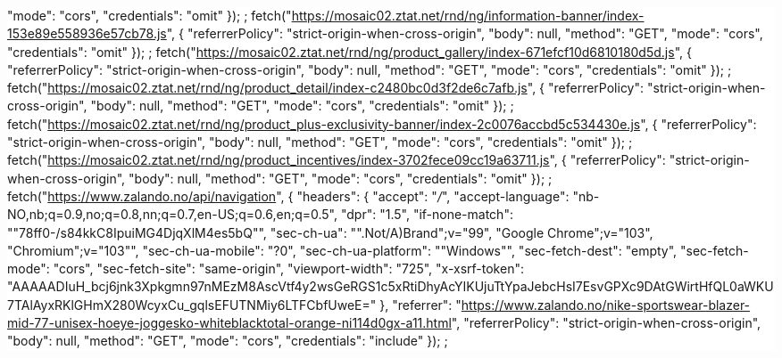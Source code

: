   "mode": "cors",
  "credentials": "omit"
}); ;
fetch("https://mosaic02.ztat.net/rnd/ng/information-banner/index-153e89e558936e57cb78.js", {
  "referrerPolicy": "strict-origin-when-cross-origin",
  "body": null,
  "method": "GET",
  "mode": "cors",
  "credentials": "omit"
}); ;
fetch("https://mosaic02.ztat.net/rnd/ng/product_gallery/index-671efcf10d6810180d5d.js", {
  "referrerPolicy": "strict-origin-when-cross-origin",
  "body": null,
  "method": "GET",
  "mode": "cors",
  "credentials": "omit"
}); ;
fetch("https://mosaic02.ztat.net/rnd/ng/product_detail/index-c2480bc0d3f2de6c7afb.js", {
  "referrerPolicy": "strict-origin-when-cross-origin",
  "body": null,
  "method": "GET",
  "mode": "cors",
  "credentials": "omit"
}); ;
fetch("https://mosaic02.ztat.net/rnd/ng/product_plus-exclusivity-banner/index-2c0076accbd5c534430e.js", {
  "referrerPolicy": "strict-origin-when-cross-origin",
  "body": null,
  "method": "GET",
  "mode": "cors",
  "credentials": "omit"
}); ;
fetch("https://mosaic02.ztat.net/rnd/ng/product_incentives/index-3702fece09cc19a63711.js", {
  "referrerPolicy": "strict-origin-when-cross-origin",
  "body": null,
  "method": "GET",
  "mode": "cors",
  "credentials": "omit"
}); ;
fetch("https://www.zalando.no/api/navigation", {
  "headers": {
    "accept": "*/*",
    "accept-language": "nb-NO,nb;q=0.9,no;q=0.8,nn;q=0.7,en-US;q=0.6,en;q=0.5",
    "dpr": "1.5",
    "if-none-match": "\"78ff0-/s84kkC8IpuiMG4DjqXlM4es5bQ\"",
    "sec-ch-ua": "\".Not/A)Brand\";v=\"99\", \"Google Chrome\";v=\"103\", \"Chromium\";v=\"103\"",
    "sec-ch-ua-mobile": "?0",
    "sec-ch-ua-platform": "\"Windows\"",
    "sec-fetch-dest": "empty",
    "sec-fetch-mode": "cors",
    "sec-fetch-site": "same-origin",
    "viewport-width": "725",
    "x-xsrf-token": "AAAAADIuH_bcj6jnk3Xpkgmn97nMEzM8AscVtf4y2wsGeRGS1c5xRtiDhyAcYIKUjuTtYpaJebcHsI7EsvGPXc9DAtGWirtHfQL0aWKU7TAlAyxRKlGHmX280WcyxCu_gqlsEFUTNMiy6LTFCbfUweE="
  },
  "referrer": "https://www.zalando.no/nike-sportswear-blazer-mid-77-unisex-hoeye-joggesko-whiteblacktotal-orange-ni114d0gx-a11.html",
  "referrerPolicy": "strict-origin-when-cross-origin",
  "body": null,
  "method": "GET",
  "mode": "cors",
  "credentials": "include"
}); ;